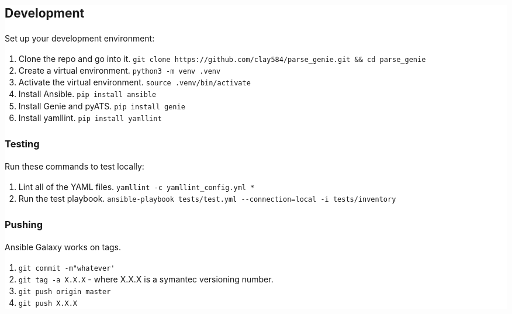 

## Development

Set up your development environment:

1. Clone the repo and go into it. `git clone https://github.com/clay584/parse_genie.git && cd parse_genie`
2. Create a virtual environment. `python3 -m venv .venv`
3. Activate the virtual environment. `source .venv/bin/activate`
4. Install Ansible. `pip install ansible`
5. Install Genie and pyATS. `pip install genie`
6. Install yamllint. `pip install yamllint`

### Testing

Run these commands to test locally:

1. Lint all of the YAML files. `yamllint -c yamllint_config.yml *`
2. Run the test playbook. `ansible-playbook tests/test.yml --connection=local -i tests/inventory`

### Pushing

Ansible Galaxy works on tags.

1. `git commit -m"whatever'`
2. `git tag -a X.X.X` - where X.X.X is a symantec versioning number.
3. `git push origin master`
4. `git push X.X.X`
